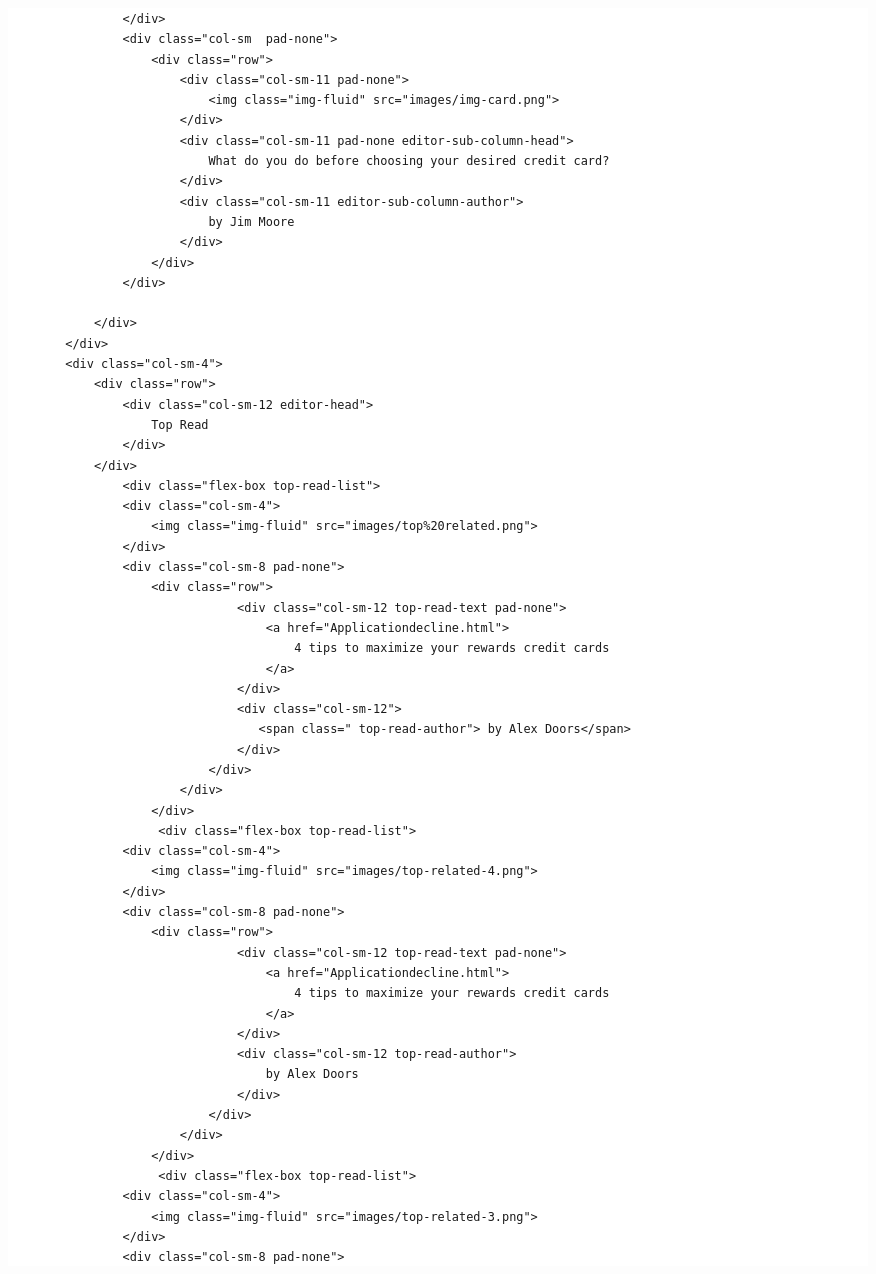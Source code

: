                     </div>
                    <div class="col-sm  pad-none">
                        <div class="row">
                            <div class="col-sm-11 pad-none">
                                <img class="img-fluid" src="images/img-card.png">
                            </div>
                            <div class="col-sm-11 pad-none editor-sub-column-head">
                                What do you do before choosing your desired credit card?
                            </div>
                            <div class="col-sm-11 editor-sub-column-author">
                                by Jim Moore
                            </div>
                        </div>
                    </div>

                </div>
            </div>
            <div class="col-sm-4">
                <div class="row">
                    <div class="col-sm-12 editor-head">
                        Top Read
                    </div>
                </div>
                    <div class="flex-box top-read-list">
                    <div class="col-sm-4">
                        <img class="img-fluid" src="images/top%20related.png">
                    </div>
                    <div class="col-sm-8 pad-none">
                        <div class="row">
                                    <div class="col-sm-12 top-read-text pad-none">
                                        <a href="Applicationdecline.html">
                                            4 tips to maximize your rewards credit cards
                                        </a>
                                    </div>
                                    <div class="col-sm-12">
                                       <span class=" top-read-author"> by Alex Doors</span>
                                    </div>
                                </div>
                            </div>
                        </div>
                         <div class="flex-box top-read-list">
                    <div class="col-sm-4">
                        <img class="img-fluid" src="images/top-related-4.png">
                    </div>
                    <div class="col-sm-8 pad-none">
                        <div class="row">
                                    <div class="col-sm-12 top-read-text pad-none">
                                        <a href="Applicationdecline.html">
                                            4 tips to maximize your rewards credit cards
                                        </a>
                                    </div>
                                    <div class="col-sm-12 top-read-author">
                                        by Alex Doors
                                    </div>
                                </div>
                            </div>
                        </div>
                         <div class="flex-box top-read-list">
                    <div class="col-sm-4">
                        <img class="img-fluid" src="images/top-related-3.png">
                    </div>
                    <div class="col-sm-8 pad-none">